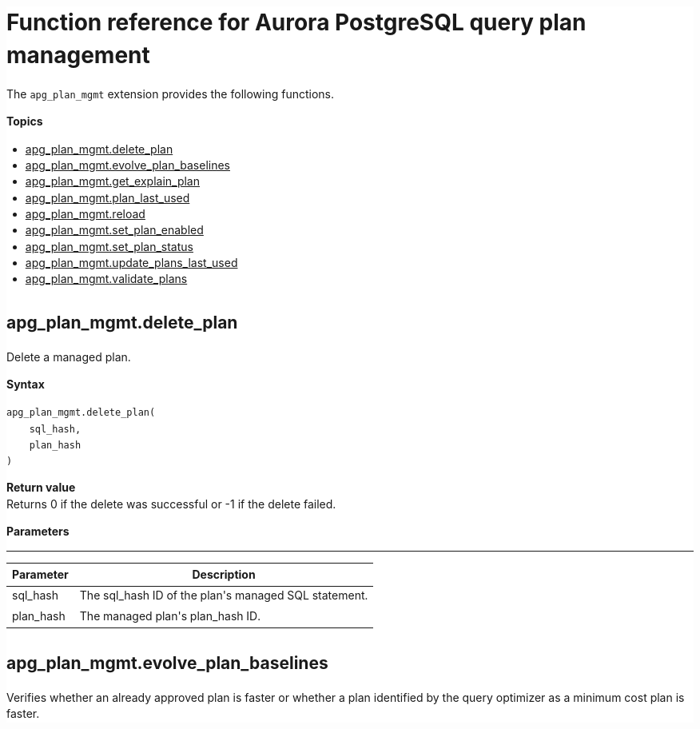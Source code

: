 # Function reference for Aurora PostgreSQL query plan management<a name="AuroraPostgreSQL.Optimize.Functions"></a>

The `apg_plan_mgmt` extension provides the following functions\.

**Topics**
+ [apg\_plan\_mgmt\.delete\_plan](#AuroraPostgreSQL.Optimize.Functions.delete_plan)
+ [apg\_plan\_mgmt\.evolve\_plan\_baselines](#AuroraPostgreSQL.Optimize.Functions.evolve_plan_baselines)
+ [apg\_plan\_mgmt\.get\_explain\_plan](#AuroraPostgreSQL.Optimize.Functions.get_explain_plan)
+ [apg\_plan\_mgmt\.plan\_last\_used](#AuroraPostgreSQL.Optimize.Functions.plan_last_used)
+ [apg\_plan\_mgmt\.reload](#AuroraPostgreSQL.Optimize.Functions.reload)
+ [apg\_plan\_mgmt\.set\_plan\_enabled](#AuroraPostgreSQL.Optimize.Functions.set_plan_enabled)
+ [apg\_plan\_mgmt\.set\_plan\_status](#AuroraPostgreSQL.Optimize.Functions.set_plan_status)
+ [apg\_plan\_mgmt\.update\_plans\_last\_used](#AuroraPostgreSQL.Optimize.Functions.update_plans_last_used)
+ [apg\_plan\_mgmt\.validate\_plans](#AuroraPostgreSQL.Optimize.Functions.validate_plans)

## apg\_plan\_mgmt\.delete\_plan<a name="AuroraPostgreSQL.Optimize.Functions.delete_plan"></a>

Delete a managed plan\. 

**Syntax**

```
apg_plan_mgmt.delete_plan(
    sql_hash,
    plan_hash
)
```

**Return value**  
Returns 0 if the delete was successful or \-1 if the delete failed\.

**Parameters**


****  

| Parameter | Description | 
| --- | --- | 
| sql\_hash  | The sql\_hash ID of the plan's managed SQL statement\. | 
| plan\_hash | The managed plan's plan\_hash ID\. | 

 

## apg\_plan\_mgmt\.evolve\_plan\_baselines<a name="AuroraPostgreSQL.Optimize.Functions.evolve_plan_baselines"></a>

Verifies whether an already approved plan is faster or whether a plan identified by the query optimizer as a minimum cost plan is faster\.
